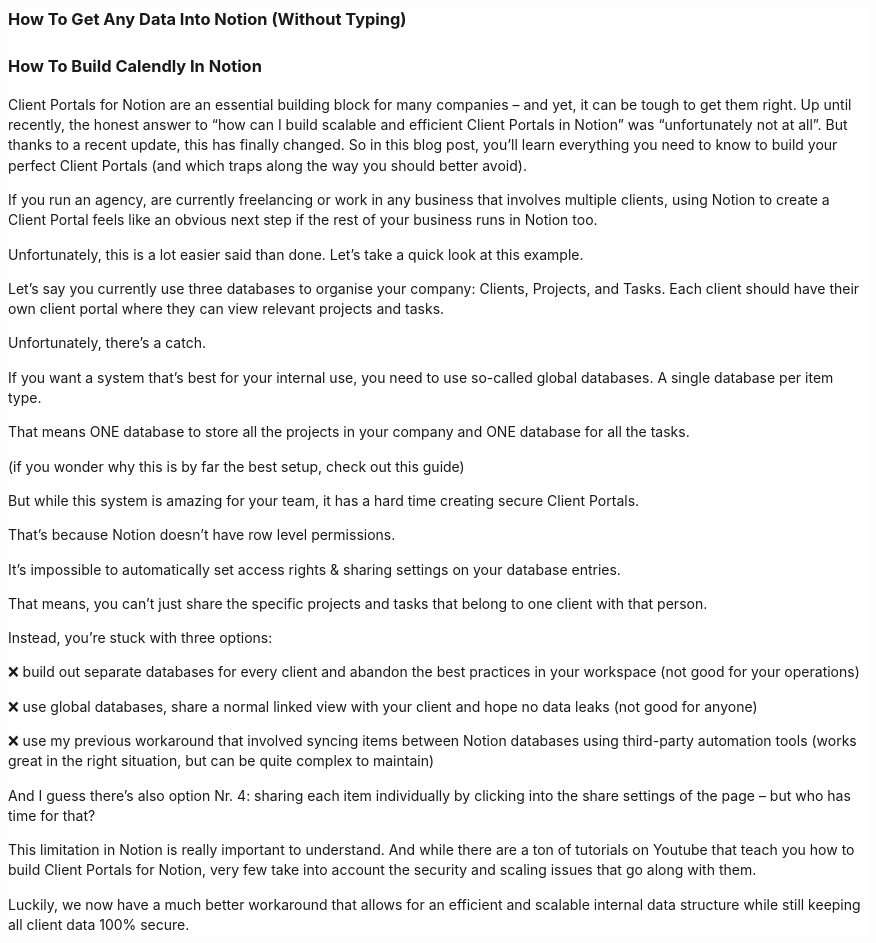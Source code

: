 ### How To Get Any Data Into Notion (Without Typing)

### How To Build Calendly In Notion

Client Portals for Notion are an essential building block for many companies – and yet, it can be tough to get them right. Up until recently, the honest answer to “how can I build scalable and efficient Client Portals in Notion” was “unfortunately not at all”. But thanks to a recent update, this has finally changed. So in this blog post, you’ll learn everything you need to know to build your perfect Client Portals (and which traps along the way you should better avoid).

If you run an agency, are currently freelancing or work in any business that involves multiple clients, using Notion to create a Client Portal feels like an obvious next step if the rest of your business runs in Notion too.

Unfortunately, this is a lot easier said than done. Let’s take a quick look at this example.

Let’s say you currently use three databases to organise your company: Clients, Projects, and Tasks. Each client should have their own client portal where they can view relevant projects and tasks.

Unfortunately, there’s a catch.

If you want a system that’s best for your internal use, you need to use so-called global databases. A single database per item type.

That means ONE database to store all the projects in your company and ONE database for all the tasks.

(if you wonder why this is by far the best setup, check out this guide)

But while this system is amazing for your team, it has a hard time creating secure Client Portals.

That’s because Notion doesn’t have row level permissions.

It’s impossible to automatically set access rights & sharing settings on your database entries.

That means, you can’t just share the specific projects and tasks that belong to one client with that person.

Instead, you’re stuck with three options:

❌ build out separate databases for every client and abandon the best practices in your workspace (not good for your operations)

❌ use global databases, share a normal linked view with your client and hope no data leaks (not good for anyone)

❌ use my previous workaround that involved syncing items between Notion databases using third-party automation tools (works great in the right situation, but can be quite complex to maintain)

And I guess there’s also option Nr. 4: sharing each item individually by clicking into the share settings of the page – but who has time for that?

This limitation in Notion is really important to understand. And while there are a ton of tutorials on Youtube that teach you how to build Client Portals for Notion, very few take into account the security and scaling issues that go along with them.

Luckily, we now have a much better workaround that allows for an efficient and scalable internal data structure while still keeping all client data 100% secure.
